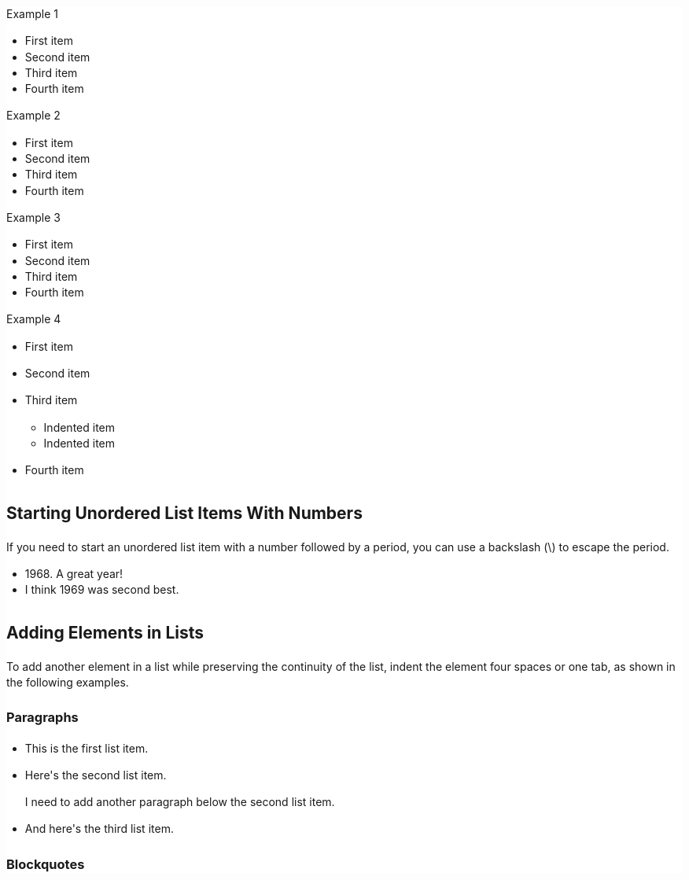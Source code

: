 Example 1

-   First item
-   Second item
-   Third item
-   Fourth item

Example 2

-   First item
-   Second item
-   Third item
-   Fourth item

Example 3

-   First item
-   Second item
-   Third item
-   Fourth item

Example 4

-   First item

-   Second item

-   Third item

    -   Indented item
    -   Indented item

-   Fourth item

## Starting Unordered List Items With Numbers

If you need to start an unordered list item with a number followed by a period, you can use a backslash (\\) to escape the period.

-   1968\. A great year!
-   I think 1969 was second best.

## Adding Elements in Lists

To add another element in a list while preserving the continuity of the list, indent the element four spaces or one tab, as shown in the following examples.

### Paragraphs

-   This is the first list item.

-   Here's the second list item.

    I need to add another paragraph below the second list item.

-   And here's the third list item.

### Blockquotes
